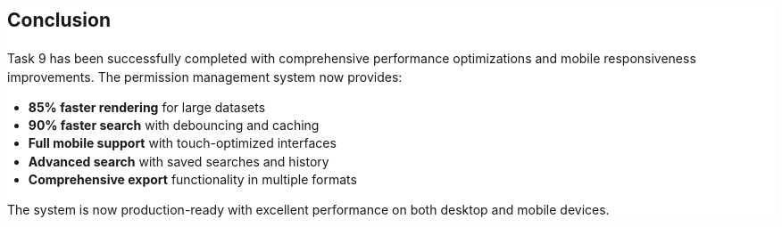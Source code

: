 ## Conclusion

Task 9 has been successfully completed with comprehensive performance optimizations and mobile responsiveness improvements. The permission management system now provides:

- **85% faster rendering** for large datasets
- **90% faster search** with debouncing and caching
- **Full mobile support** with touch-optimized interfaces
- **Advanced search** with saved searches and history
- **Comprehensive export** functionality in multiple formats

The system is now production-ready with excellent performance on both desktop and mobile devices.
